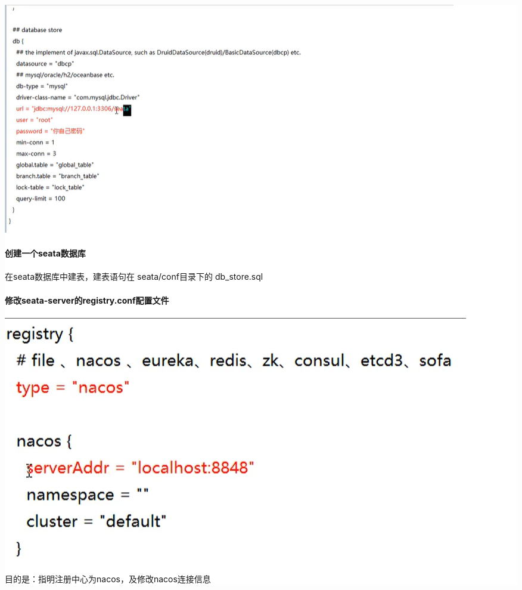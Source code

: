 ![image-20200417133715606](images/image-20200417133715606.png)

#### 创建一个seata数据库

在seata数据库中建表，建表语句在 seata/conf目录下的 db_store.sql

#### 修改seata-server的registry.conf配置文件

![image-20200417134800315](images/image-20200417134800315.png)

目的是：指明注册中心为nacos，及修改nacos连接信息
